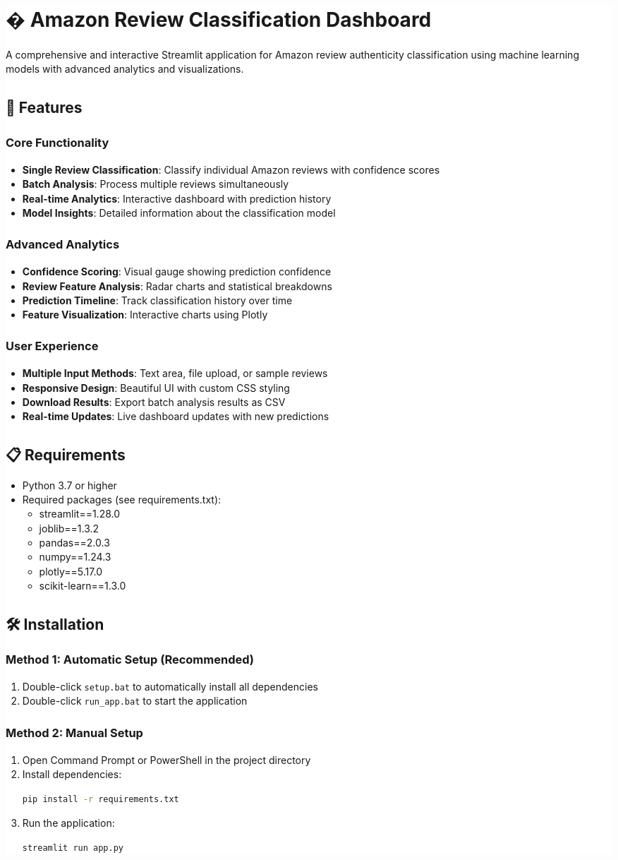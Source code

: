 # � Amazon Review Classification Dashboard

A comprehensive and interactive Streamlit application for Amazon review authenticity classification using machine learning models with advanced analytics and visualizations.

## 🚀 Features

### Core Functionality
- **Single Review Classification**: Classify individual Amazon reviews with confidence scores
- **Batch Analysis**: Process multiple reviews simultaneously
- **Real-time Analytics**: Interactive dashboard with prediction history
- **Model Insights**: Detailed information about the classification model

### Advanced Analytics
- **Confidence Scoring**: Visual gauge showing prediction confidence
- **Review Feature Analysis**: Radar charts and statistical breakdowns
- **Prediction Timeline**: Track classification history over time
- **Feature Visualization**: Interactive charts using Plotly

### User Experience
- **Multiple Input Methods**: Text area, file upload, or sample reviews
- **Responsive Design**: Beautiful UI with custom CSS styling
- **Download Results**: Export batch analysis results as CSV
- **Real-time Updates**: Live dashboard updates with new predictions

## 📋 Requirements

- Python 3.7 or higher
- Required packages (see requirements.txt):
  - streamlit==1.28.0
  - joblib==1.3.2
  - pandas==2.0.3
  - numpy==1.24.3
  - plotly==5.17.0
  - scikit-learn==1.3.0

## 🛠️ Installation

### Method 1: Automatic Setup (Recommended)
1. Double-click `setup.bat` to automatically install all dependencies
2. Double-click `run_app.bat` to start the application

### Method 2: Manual Setup
1. Open Command Prompt or PowerShell in the project directory
2. Install dependencies:
   ```bash
   pip install -r requirements.txt
   ```
3. Run the application:
   ```bash
   streamlit run app.py
   ```
